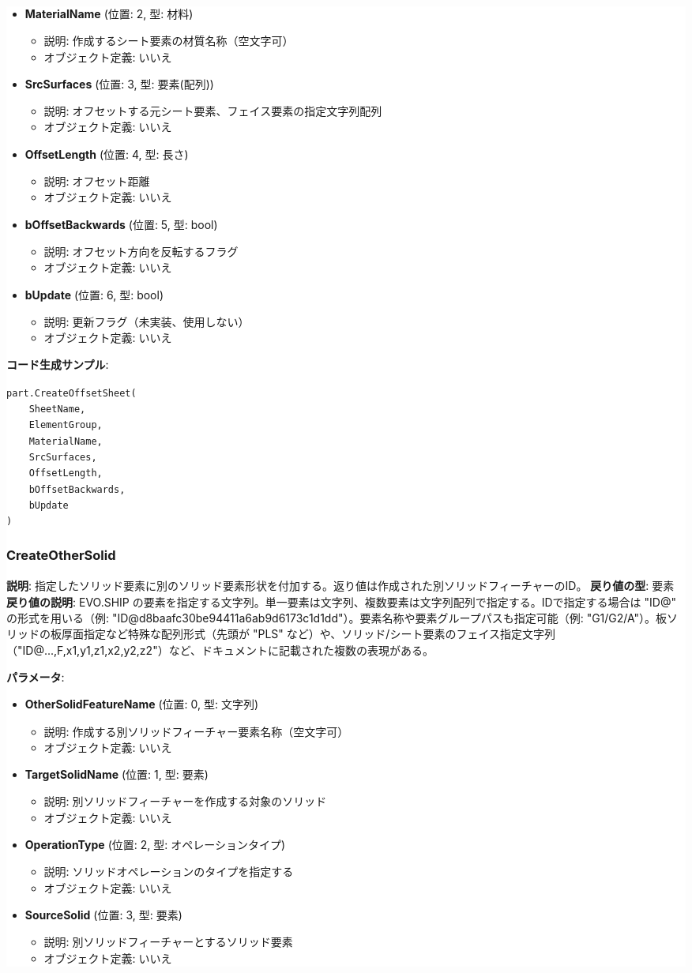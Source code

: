 - **MaterialName** (位置: 2, 型: 材料)
  - 説明: 作成するシート要素の材質名称（空文字可）
  - オブジェクト定義: いいえ

- **SrcSurfaces** (位置: 3, 型: 要素(配列))
  - 説明: オフセットする元シート要素、フェイス要素の指定文字列配列
  - オブジェクト定義: いいえ

- **OffsetLength** (位置: 4, 型: 長さ)
  - 説明: オフセット距離
  - オブジェクト定義: いいえ

- **bOffsetBackwards** (位置: 5, 型: bool)
  - 説明: オフセット方向を反転するフラグ
  - オブジェクト定義: いいえ

- **bUpdate** (位置: 6, 型: bool)
  - 説明: 更新フラグ（未実装、使用しない）
  - オブジェクト定義: いいえ

**コード生成サンプル**:

```python
part.CreateOffsetSheet(
    SheetName,
    ElementGroup,
    MaterialName,
    SrcSurfaces,
    OffsetLength,
    bOffsetBackwards,
    bUpdate
)
```

### CreateOtherSolid

**説明**: 指定したソリッド要素に別のソリッド要素形状を付加する。返り値は作成された別ソリッドフィーチャーのID。
**戻り値の型**: 要素
**戻り値の説明**: EVO.SHIP の要素を指定する文字列。単一要素は文字列、複数要素は文字列配列で指定する。IDで指定する場合は "ID@<GUID>" の形式を用いる（例: "ID@d8baafc30be94411a6ab9d6173c1d1dd"）。要素名称や要素グループパスも指定可能（例: "G1/G2/A"）。板ソリッドの板厚面指定など特殊な配列形式（先頭が "PLS" など）や、ソリッド/シート要素のフェイス指定文字列（"ID@...,F,x1,y1,z1,x2,y2,z2"）など、ドキュメントに記載された複数の表現がある。

**パラメータ**:

- **OtherSolidFeatureName** (位置: 0, 型: 文字列)
  - 説明: 作成する別ソリッドフィーチャー要素名称（空文字可）
  - オブジェクト定義: いいえ

- **TargetSolidName** (位置: 1, 型: 要素)
  - 説明: 別ソリッドフィーチャーを作成する対象のソリッド
  - オブジェクト定義: いいえ

- **OperationType** (位置: 2, 型: オペレーションタイプ)
  - 説明: ソリッドオペレーションのタイプを指定する
  - オブジェクト定義: いいえ

- **SourceSolid** (位置: 3, 型: 要素)
  - 説明: 別ソリッドフィーチャーとするソリッド要素
  - オブジェクト定義: いいえ
